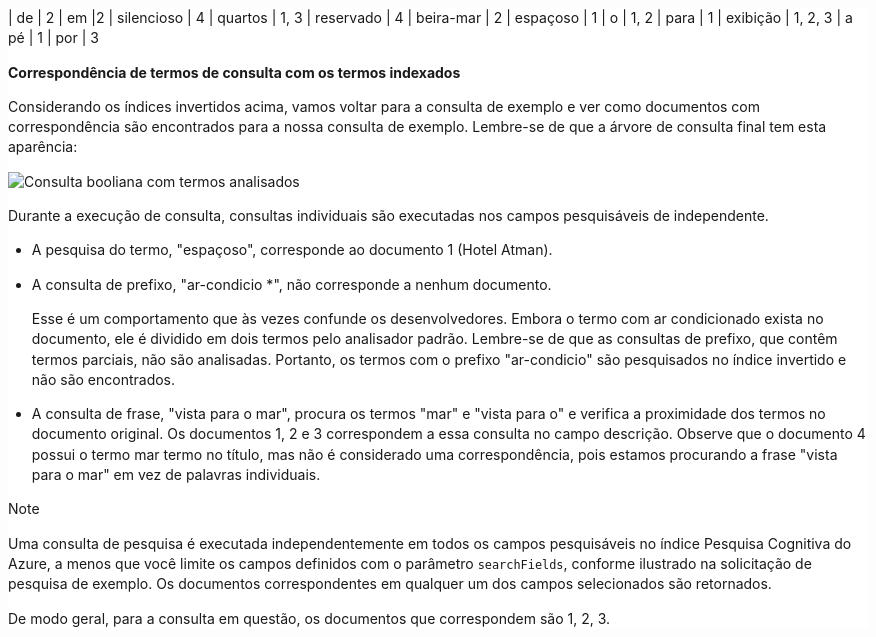 | de | 2
| em |2
| silencioso | 4
| quartos  | 1, 3
| reservado | 4
| beira-mar | 2
| espaçoso | 1
| o | 1, 2
| para | 1
| exibição | 1, 2, 3
| a pé | 1
| por | 3


**Correspondência de termos de consulta com os termos indexados**

Considerando os índices invertidos acima, vamos voltar para a consulta de exemplo e ver como documentos com correspondência são encontrados para a nossa consulta de exemplo. Lembre-se de que a árvore de consulta final tem esta aparência: 

 ![Consulta booliana com termos analisados][4]

Durante a execução de consulta, consultas individuais são executadas nos campos pesquisáveis de independente. 

+ A pesquisa do termo, "espaçoso", corresponde ao documento 1 (Hotel Atman). 

+ A consulta de prefixo, "ar-condicio *", não corresponde a nenhum documento. 

  Esse é um comportamento que às vezes confunde os desenvolvedores. Embora o termo com ar condicionado exista no documento, ele é dividido em dois termos pelo analisador padrão. Lembre-se de que as consultas de prefixo, que contêm termos parciais, não são analisadas. Portanto, os termos com o prefixo "ar-condicio" são pesquisados no índice invertido e não são encontrados.

+ A consulta de frase, "vista para o mar", procura os termos "mar" e "vista para o" e verifica a proximidade dos termos no documento original. Os documentos 1, 2 e 3 correspondem a essa consulta no campo descrição. Observe que o documento 4 possui o termo mar termo no título, mas não é considerado uma correspondência, pois estamos procurando a frase "vista para o mar" em vez de palavras individuais. 

> [!Note]
> Uma consulta de pesquisa é executada independentemente em todos os campos pesquisáveis no índice Pesquisa Cognitiva do Azure, a menos que você limite os campos definidos com o parâmetro `searchFields`, conforme ilustrado na solicitação de pesquisa de exemplo. Os documentos correspondentes em qualquer um dos campos selecionados são retornados. 

De modo geral, para a consulta em questão, os documentos que correspondem são 1, 2, 3. 


[1]: ./media/search-lucene-query-architecture/architecture-diagram2.png
[2]: ./media/search-lucene-query-architecture/azSearch-queryparsing-should2.png
[3]: ./media/search-lucene-query-architecture/azSearch-queryparsing-must2.png
[4]: ./media/search-lucene-query-architecture/azSearch-queryparsing-spacious2.png
